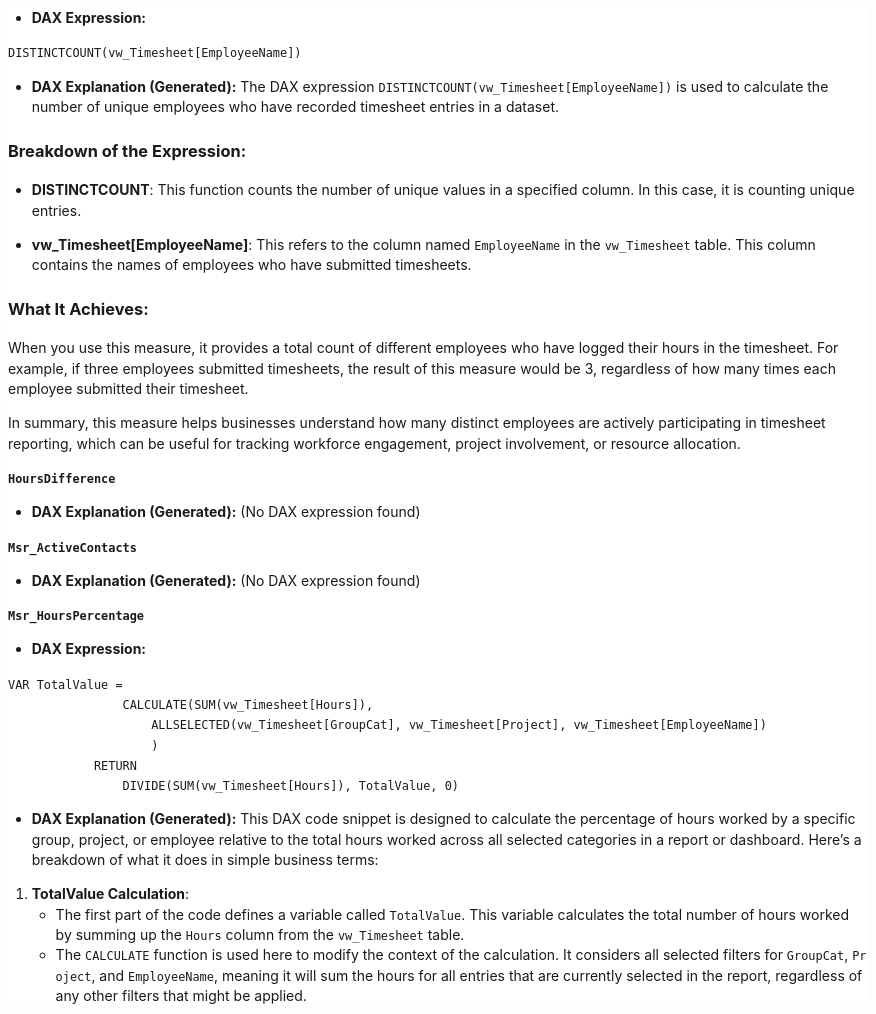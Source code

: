 - **DAX Expression:**
```dax
DISTINCTCOUNT(vw_Timesheet[EmployeeName])
```
- **DAX Explanation (Generated):** The DAX expression `DISTINCTCOUNT(vw_Timesheet[EmployeeName])` is used to calculate the number of unique employees who have recorded timesheet entries in a dataset.

### Breakdown of the Expression:

- **DISTINCTCOUNT**: This function counts the number of unique values in a specified column. In this case, it is counting unique entries.
  
- **vw_Timesheet[EmployeeName]**: This refers to the column named `EmployeeName` in the `vw_Timesheet` table. This column contains the names of employees who have submitted timesheets.

### What It Achieves:

When you use this measure, it provides a total count of different employees who have logged their hours in the timesheet. For example, if three employees submitted timesheets, the result of this measure would be 3, regardless of how many times each employee submitted their timesheet. 

In summary, this measure helps businesses understand how many distinct employees are actively participating in timesheet reporting, which can be useful for tracking workforce engagement, project involvement, or resource allocation.

**`HoursDifference`**

- **DAX Explanation (Generated):** (No DAX expression found)

**`Msr_ActiveContacts`**

- **DAX Explanation (Generated):** (No DAX expression found)

**`Msr_HoursPercentage`**

- **DAX Expression:**
```dax
VAR TotalValue = 
			    CALCULATE(SUM(vw_Timesheet[Hours]), 
			        ALLSELECTED(vw_Timesheet[GroupCat], vw_Timesheet[Project], vw_Timesheet[EmployeeName])
			        )
			RETURN 
			    DIVIDE(SUM(vw_Timesheet[Hours]), TotalValue, 0)
```
- **DAX Explanation (Generated):** This DAX code snippet is designed to calculate the percentage of hours worked by a specific group, project, or employee relative to the total hours worked across all selected categories in a report or dashboard. Here’s a breakdown of what it does in simple business terms:

1. **TotalValue Calculation**:
   - The first part of the code defines a variable called `TotalValue`. This variable calculates the total number of hours worked by summing up the `Hours` column from the `vw_Timesheet` table.
   - The `CALCULATE` function is used here to modify the context of the calculation. It considers all selected filters for `GroupCat`, `Project`, and `EmployeeName`, meaning it will sum the hours for all entries that are currently selected in the report, regardless of any other filters that might be applied.
